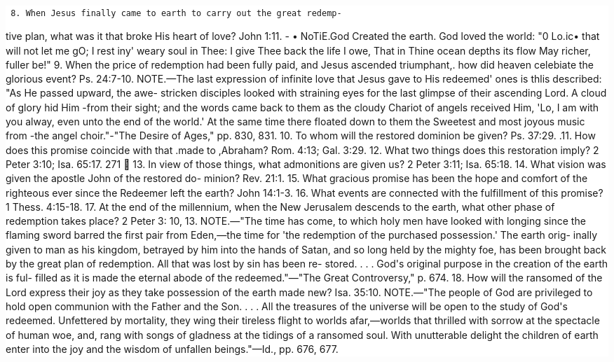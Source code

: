      8. When Jesus finally came to earth to carry out the great redemp-
tive plan, what was it that broke His heart of love? John 1:11. -
• NoTiE.God Created the earth. God loved the world:
                     "0 Lo.ic• that will not let me gO;
                         I rest iny' weary soul in Thee:
                      I give Thee back the life I owe,
                         That in Thine ocean depths its flow
                      May richer, fuller be!"
     9. When the price of redemption had been fully paid, and Jesus
ascended triumphant,. how did heaven celebiate the glorious event?
Ps. 24:7-10.
     NOTE.—The last expression of infinite love that Jesus gave to His
 redeemed' ones is thlis described: "As He passed upward, the awe-
stricken disciples looked with straining eyes for the last glimpse of their
ascending Lord. A cloud of glory hid Him -from their sight; and the
words came back to them as the cloudy Chariot of angels received Him,
'Lo, I am with you alway, even unto the end of the world.' At the same
time there floated down to them the Sweetest and most joyous music
from -the angel choir."-"The Desire of Ages," pp. 830, 831.
     10. To whom will the restored dominion be given? Ps. 37:29.
    .11. How does this promise coincide with that .made to ,Abraham?
Rom. 4:13; Gal. 3:29.
     12. What two things does this restoration imply? 2 Peter 3:10;
 Isa. 65:17.
                                        271
   13. In view of those things, what admonitions are given us? 2 Peter
3:11; Isa. 65:18.
   14. What vision was given the apostle John of the restored do-
minion? Rev. 21:1.
   15. What gracious promise has been the hope and comfort of the
righteous ever since the Redeemer left the earth? John 14:1-3.
   16. What events are connected with the fulfillment of this promise?
1 Thess. 4:15-18.
    17. At the end of the millennium, when the New Jerusalem descends
to the earth, what other phase of redemption takes place? 2 Peter 3:
10, 13.
    NOTE.—"The time has come, to which holy men have looked with
longing since the flaming sword barred the first pair from Eden,—the
time for 'the redemption of the purchased possession.' The earth orig-
inally given to man as his kingdom, betrayed by him into the hands of
Satan, and so long held by the mighty foe, has been brought back by
the great plan of redemption. All that was lost by sin has been re-
stored. . . . God's original purpose in the creation of the earth is ful-
filled as it is made the eternal abode of the redeemed."—"The Great
Controversy," p. 674.
    18. How will the ransomed of the Lord express their joy as they
take possession of the earth made new? Isa. 35:10.
    NOTE.—"The people of God are privileged to hold open communion
with the Father and the Son. . . . All the treasures of the universe
will be open to the study of God's redeemed. Unfettered by mortality,
they wing their tireless flight to worlds afar,—worlds that thrilled with
sorrow at the spectacle of human woe, and, rang with songs of gladness
at the tidings of a ransomed soul. With unutterable delight the children
of earth enter into the joy and the wisdom of unfallen beings."—Id.,
pp. 676, 677.
